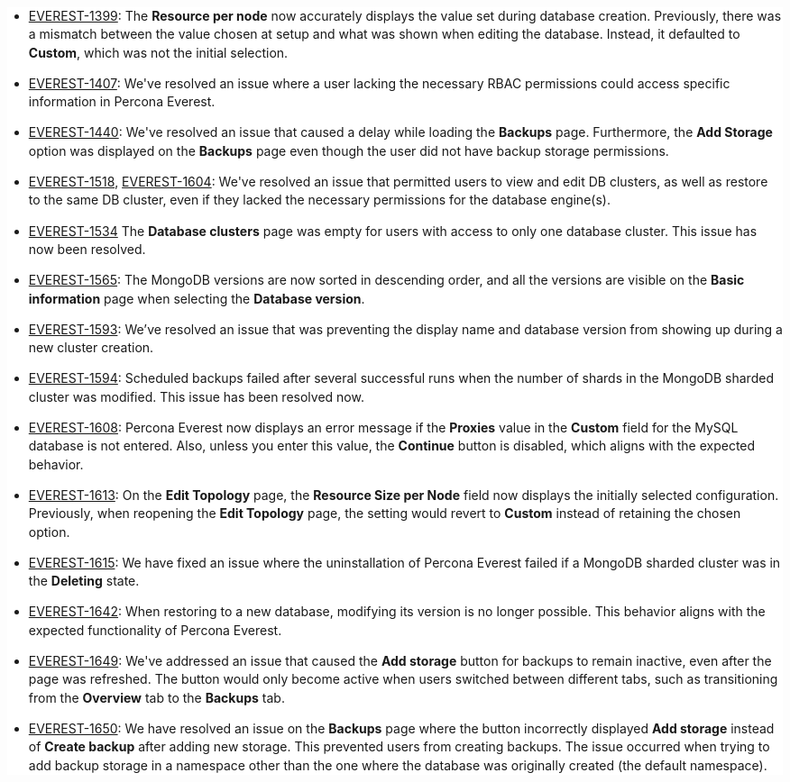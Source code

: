 - [EVEREST-1399](https://perconadev.atlassian.net/browse/EVEREST-1399): The **Resource per node** now accurately displays the value set during database creation. Previously, there was a mismatch between the value chosen at setup and what was shown when editing the database. Instead, it defaulted to **Custom**, which was not the initial selection. 

- [EVEREST-1407](https://perconadev.atlassian.net/browse/EVEREST-1407): We've resolved an issue where a user lacking the necessary RBAC permissions could access specific information in Percona Everest.

- [EVEREST-1440](https://perconadev.atlassian.net/browse/EVEREST-1440): We've resolved an issue that caused a delay while loading the **Backups** page. Furthermore, the **Add Storage** option was displayed on the **Backups** page even though the user did not have backup storage permissions.

- [EVEREST-1518](https://perconadev.atlassian.net/browse/EVEREST-1518), [EVEREST-1604](https://perconadev.atlassian.net/browse/EVEREST-1604): We've resolved an issue that permitted users to view and edit DB clusters, as well as restore to the same DB cluster, even if they lacked the necessary permissions for the database engine(s).

- [EVEREST-1534](https://perconadev.atlassian.net/browse/EVEREST-1534) The **Database clusters** page was empty for users with access to only one database cluster. This issue has now been resolved.

- [EVEREST-1565](https://perconadev.atlassian.net/browse/EVEREST-1565): The MongoDB versions are now sorted in descending order, and all the versions are visible on the **Basic information** page when selecting the **Database version**.

- [EVEREST-1593](https://perconadev.atlassian.net/browse/EVEREST-1593): We’ve resolved an issue that was preventing the display name and database version from showing up during a new cluster creation.

- [EVEREST-1594](https://perconadev.atlassian.net/browse/EVEREST-1594): Scheduled backups failed after several successful runs when the number of shards in the MongoDB sharded cluster was modified. This issue has been resolved now.

- [EVEREST-1608](https://perconadev.atlassian.net/browse/EVEREST-1608): Percona Everest now displays an error message if the **Proxies** value in the **Custom** field for the MySQL database is not entered. Also, unless you enter this value, the **Continue** button is disabled, which aligns with the expected behavior.

- [EVEREST-1613](https://perconadev.atlassian.net/browse/EVEREST-1613): On the **Edit Topology** page, the **Resource Size per Node** field now displays the initially selected configuration. Previously, when reopening the **Edit Topology** page, the setting would revert to **Custom** instead of retaining the chosen option.

- [EVEREST-1615](https://perconadev.atlassian.net/browse/EVEREST-1615): We have fixed an issue where the uninstallation of Percona Everest failed if a MongoDB sharded cluster was in the **Deleting** state.

- [EVEREST-1642](https://perconadev.atlassian.net/browse/EVEREST-1642): When restoring to a new database, modifying its version is no longer possible. This behavior aligns with the expected functionality of Percona Everest.

- [EVEREST-1649](https://perconadev.atlassian.net/browse/EVEREST-1649): We've addressed an issue that caused the **Add storage** button for backups to remain inactive, even after the page was refreshed. The button would only become active when users switched between different tabs, such as transitioning from the **Overview** tab to the **Backups** tab.

- [EVEREST-1650](https://perconadev.atlassian.net/browse/EVEREST-1650): We have resolved an issue on the **Backups** page where the button incorrectly displayed **Add storage** instead of **Create backup** after adding new storage. This prevented users from creating backups. The issue occurred when trying to add backup storage in a namespace other than the one where the database was originally created (the default namespace).
